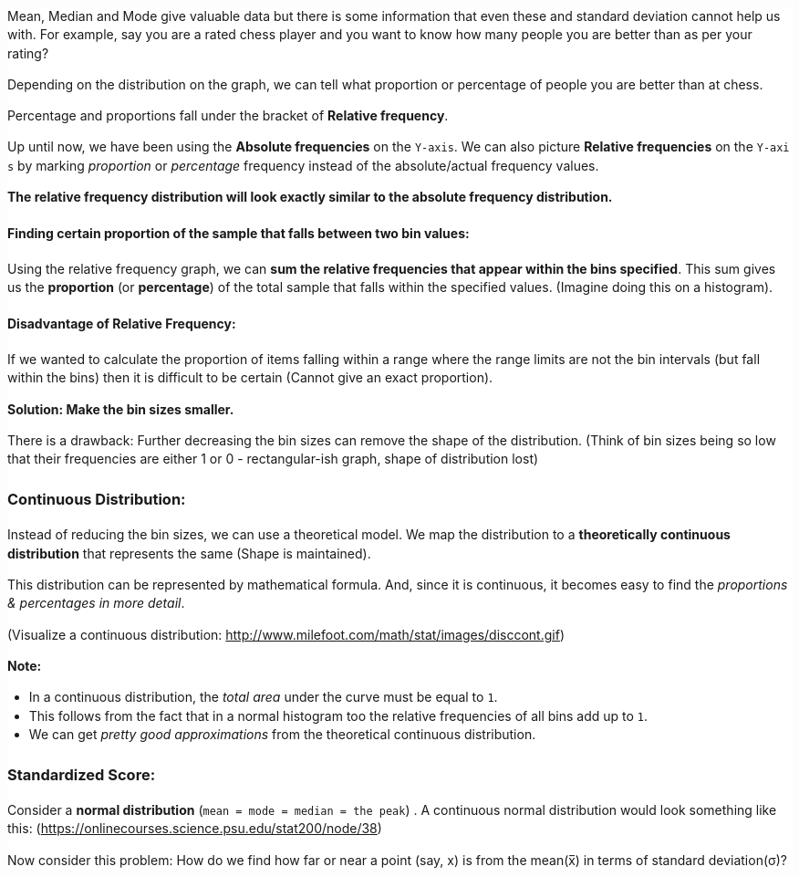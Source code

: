 Mean, Median and Mode give valuable data but there is some information that even these and standard deviation cannot help us with. For example, say you are a rated chess player and you want to know how many people you are better than as per your rating?

Depending on the distribution on the graph, we can tell what proportion or percentage of people you are better than at chess.

Percentage and proportions fall under the bracket of **Relative frequency**.

Up until now, we have been using the **Absolute frequencies** on the `Y-axis`. We can also picture **Relative frequencies** on the `Y-axis` by marking *proportion* or *percentage* frequency instead of the absolute/actual frequency values.

**The relative frequency distribution will look exactly similar to the absolute frequency distribution.**

#### Finding certain proportion of the sample that falls between two bin values:
Using the relative frequency graph, we can **sum the relative frequencies that appear within the bins specified**. This sum gives us the **proportion** (or **percentage**) of the total sample that falls within the specified values. (Imagine doing this on a histogram).

#### Disadvantage of Relative Frequency:
If we wanted to calculate the proportion of items falling within a range where the range limits are not the bin intervals (but fall within the bins) then it is difficult to be certain (Cannot give an exact proportion).

**Solution: Make the bin sizes smaller.** 

There is a drawback: Further decreasing the bin sizes can remove the shape of the distribution. (Think of bin sizes being so low that their frequencies are either 1 or 0 - rectangular-ish graph, shape of distribution lost)

### Continuous Distribution:
Instead of reducing the bin sizes, we can use a theoretical model. We map the distribution to a **theoretically continuous distribution** that represents the same (Shape is maintained). 

This distribution can be represented by mathematical formula. And, since it is continuous, it becomes easy to find the *proportions & percentages in more detail*.

(Visualize a continuous distribution: http://www.milefoot.com/math/stat/images/disccont.gif)

**Note:**
- In a continuous distribution, the *total area* under the curve must be equal to `1`.
- This follows from the fact that in a normal histogram too the relative frequencies of all bins add up to `1`.
- We can get *pretty good approximations* from the theoretical continuous distribution.

### Standardized Score:
Consider a **normal distribution** (`mean = mode = median = the peak`) . A continuous normal distribution would look something like this:
(https://onlinecourses.science.psu.edu/stat200/node/38)

Now consider this problem: How do we find how far or near a point (say, x) is from the mean(x̅) in terms of standard deviation(σ)? 

